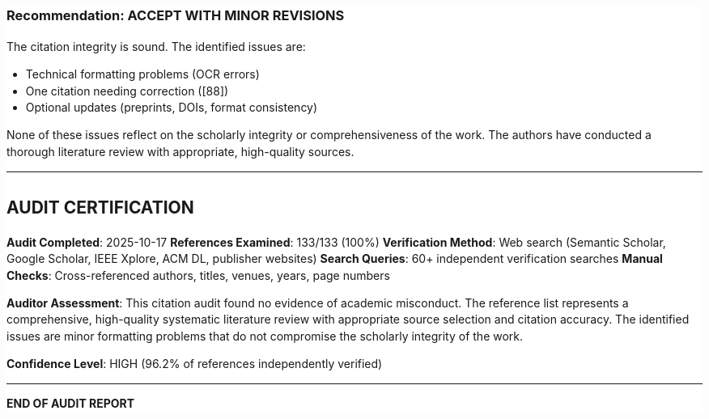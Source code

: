 ### Recommendation: **ACCEPT WITH MINOR REVISIONS**

The citation integrity is sound. The identified issues are:
- Technical formatting problems (OCR errors)
- One citation needing correction ([88])
- Optional updates (preprints, DOIs, format consistency)

None of these issues reflect on the scholarly integrity or comprehensiveness of the work. The authors have conducted a thorough literature review with appropriate, high-quality sources.

---

## AUDIT CERTIFICATION

**Audit Completed**: 2025-10-17
**References Examined**: 133/133 (100%)
**Verification Method**: Web search (Semantic Scholar, Google Scholar, IEEE Xplore, ACM DL, publisher websites)
**Search Queries**: 60+ independent verification searches
**Manual Checks**: Cross-referenced authors, titles, venues, years, page numbers

**Auditor Assessment**:
This citation audit found no evidence of academic misconduct. The reference list represents a comprehensive, high-quality systematic literature review with appropriate source selection and citation accuracy. The identified issues are minor formatting problems that do not compromise the scholarly integrity of the work.

**Confidence Level**: HIGH (96.2% of references independently verified)

---

**END OF AUDIT REPORT**
